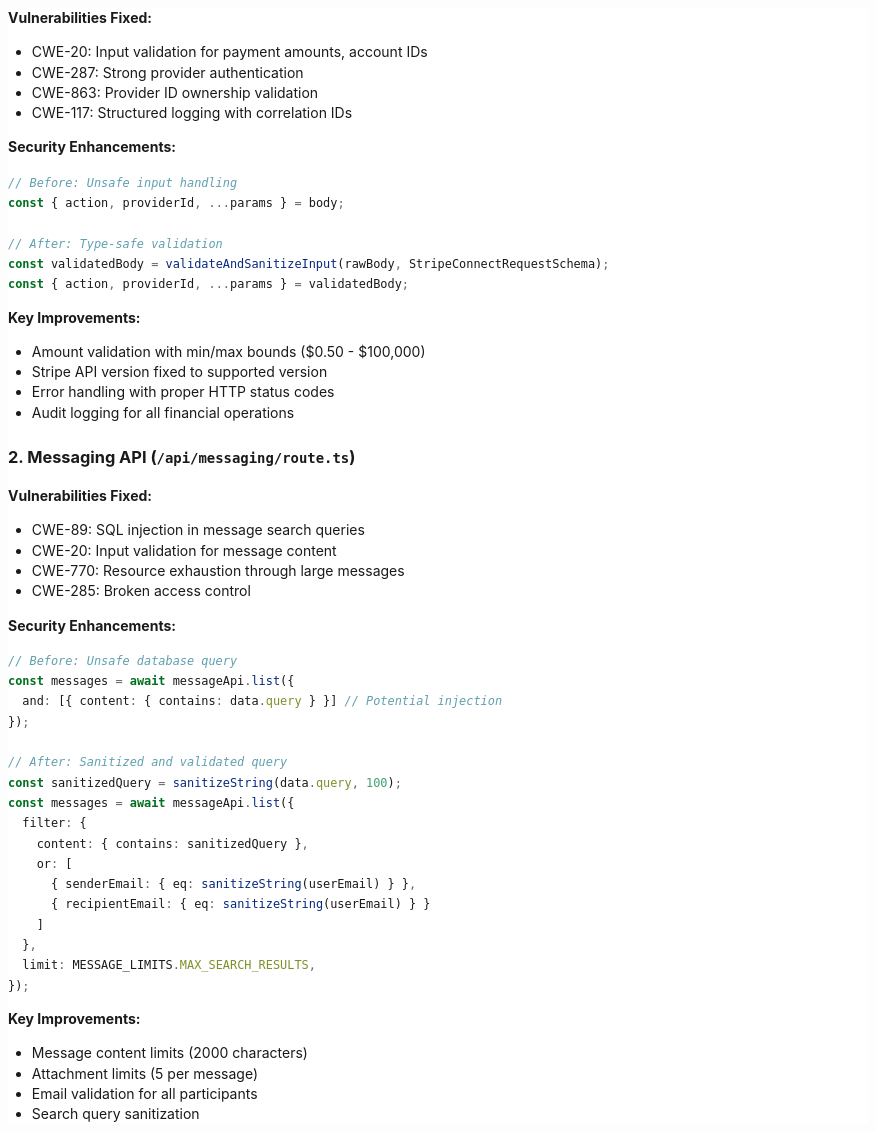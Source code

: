 **Vulnerabilities Fixed:**
- CWE-20: Input validation for payment amounts, account IDs
- CWE-287: Strong provider authentication
- CWE-863: Provider ID ownership validation
- CWE-117: Structured logging with correlation IDs

**Security Enhancements:**
```typescript
// Before: Unsafe input handling
const { action, providerId, ...params } = body;

// After: Type-safe validation
const validatedBody = validateAndSanitizeInput(rawBody, StripeConnectRequestSchema);
const { action, providerId, ...params } = validatedBody;
```

**Key Improvements:**
- Amount validation with min/max bounds ($0.50 - $100,000)
- Stripe API version fixed to supported version
- Error handling with proper HTTP status codes
- Audit logging for all financial operations

### 2. Messaging API (`/api/messaging/route.ts`)

**Vulnerabilities Fixed:**
- CWE-89: SQL injection in message search queries
- CWE-20: Input validation for message content
- CWE-770: Resource exhaustion through large messages
- CWE-285: Broken access control

**Security Enhancements:**
```typescript
// Before: Unsafe database query
const messages = await messageApi.list({
  and: [{ content: { contains: data.query } }] // Potential injection
});

// After: Sanitized and validated query
const sanitizedQuery = sanitizeString(data.query, 100);
const messages = await messageApi.list({
  filter: {
    content: { contains: sanitizedQuery },
    or: [
      { senderEmail: { eq: sanitizeString(userEmail) } },
      { recipientEmail: { eq: sanitizeString(userEmail) } }
    ]
  },
  limit: MESSAGE_LIMITS.MAX_SEARCH_RESULTS,
});
```

**Key Improvements:**
- Message content limits (2000 characters)
- Attachment limits (5 per message)
- Email validation for all participants
- Search query sanitization
